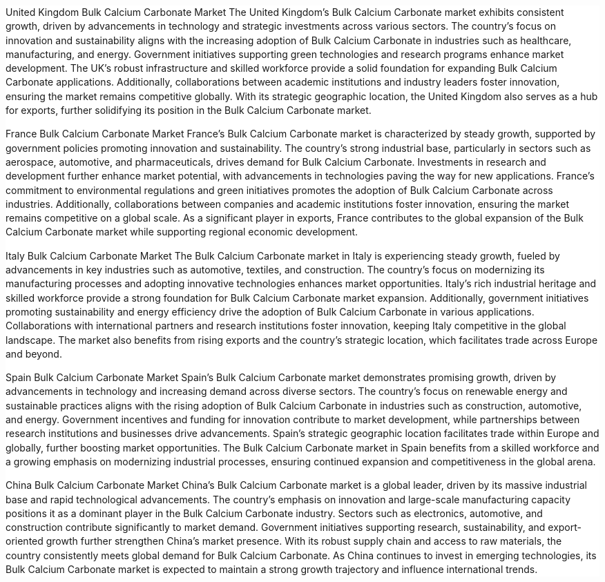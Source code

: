 United Kingdom Bulk Calcium Carbonate Market
The United Kingdom’s Bulk Calcium Carbonate market exhibits consistent growth, driven by advancements in technology and strategic investments across various sectors. The country’s focus on innovation and sustainability aligns with the increasing adoption of Bulk Calcium Carbonate in industries such as healthcare, manufacturing, and energy. Government initiatives supporting green technologies and research programs enhance market development. The UK’s robust infrastructure and skilled workforce provide a solid foundation for expanding Bulk Calcium Carbonate applications. Additionally, collaborations between academic institutions and industry leaders foster innovation, ensuring the market remains competitive globally. With its strategic geographic location, the United Kingdom also serves as a hub for exports, further solidifying its position in the Bulk Calcium Carbonate market.

France Bulk Calcium Carbonate Market
France’s Bulk Calcium Carbonate market is characterized by steady growth, supported by government policies promoting innovation and sustainability. The country’s strong industrial base, particularly in sectors such as aerospace, automotive, and pharmaceuticals, drives demand for Bulk Calcium Carbonate. Investments in research and development further enhance market potential, with advancements in technologies paving the way for new applications. France’s commitment to environmental regulations and green initiatives promotes the adoption of Bulk Calcium Carbonate across industries. Additionally, collaborations between companies and academic institutions foster innovation, ensuring the market remains competitive on a global scale. As a significant player in exports, France contributes to the global expansion of the Bulk Calcium Carbonate market while supporting regional economic development.

Italy Bulk Calcium Carbonate Market
The Bulk Calcium Carbonate market in Italy is experiencing steady growth, fueled by advancements in key industries such as automotive, textiles, and construction. The country’s focus on modernizing its manufacturing processes and adopting innovative technologies enhances market opportunities. Italy’s rich industrial heritage and skilled workforce provide a strong foundation for Bulk Calcium Carbonate market expansion. Additionally, government initiatives promoting sustainability and energy efficiency drive the adoption of Bulk Calcium Carbonate in various applications. Collaborations with international partners and research institutions foster innovation, keeping Italy competitive in the global landscape. The market also benefits from rising exports and the country’s strategic location, which facilitates trade across Europe and beyond.

Spain Bulk Calcium Carbonate Market
Spain’s Bulk Calcium Carbonate market demonstrates promising growth, driven by advancements in technology and increasing demand across diverse sectors. The country’s focus on renewable energy and sustainable practices aligns with the rising adoption of Bulk Calcium Carbonate in industries such as construction, automotive, and energy. Government incentives and funding for innovation contribute to market development, while partnerships between research institutions and businesses drive advancements. Spain’s strategic geographic location facilitates trade within Europe and globally, further boosting market opportunities. The Bulk Calcium Carbonate market in Spain benefits from a skilled workforce and a growing emphasis on modernizing industrial processes, ensuring continued expansion and competitiveness in the global arena.

China Bulk Calcium Carbonate Market
China’s Bulk Calcium Carbonate market is a global leader, driven by its massive industrial base and rapid technological advancements. The country’s emphasis on innovation and large-scale manufacturing capacity positions it as a dominant player in the Bulk Calcium Carbonate industry. Sectors such as electronics, automotive, and construction contribute significantly to market demand. Government initiatives supporting research, sustainability, and export-oriented growth further strengthen China’s market presence. With its robust supply chain and access to raw materials, the country consistently meets global demand for Bulk Calcium Carbonate. As China continues to invest in emerging technologies, its Bulk Calcium Carbonate market is expected to maintain a strong growth trajectory and influence international trends.
